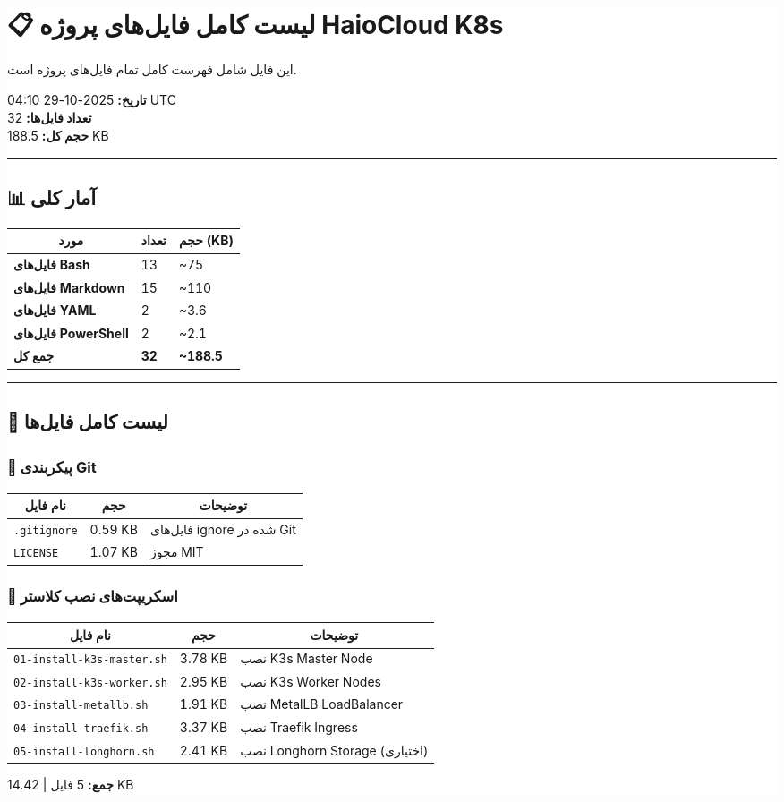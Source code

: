 # 📋 لیست کامل فایل‌های پروژه HaioCloud K8s

این فایل شامل فهرست کامل تمام فایل‌های پروژه است.

**تاریخ:** 2025-10-29 04:10 UTC  
**تعداد فایل‌ها:** 32  
**حجم کل:** 188.5 KB

---

## 📊 آمار کلی

| مورد | تعداد | حجم (KB) |
|------|-------|---------|
| **فایل‌های Bash** | 13 | ~75 |
| **فایل‌های Markdown** | 15 | ~110 |
| **فایل‌های YAML** | 2 | ~3.6 |
| **فایل‌های PowerShell** | 2 | ~2.1 |
| **جمع کل** | **32** | **~188.5** |

---

## 📁 لیست کامل فایل‌ها

### 🔐 پیکربندی Git

| نام فایل | حجم | توضیحات |
|----------|-----|---------|
| `.gitignore` | 0.59 KB | فایل‌های ignore شده در Git |
| `LICENSE` | 1.07 KB | مجوز MIT |

### 🔧 اسکریپت‌های نصب کلاستر

| نام فایل | حجم | توضیحات |
|----------|-----|---------|
| `01-install-k3s-master.sh` | 3.78 KB | نصب K3s Master Node |
| `02-install-k3s-worker.sh` | 2.95 KB | نصب K3s Worker Nodes |
| `03-install-metallb.sh` | 1.91 KB | نصب MetalLB LoadBalancer |
| `04-install-traefik.sh` | 3.37 KB | نصب Traefik Ingress |
| `05-install-longhorn.sh` | 2.41 KB | نصب Longhorn Storage (اختیاری) |

**جمع:** 5 فایل | 14.42 KB
